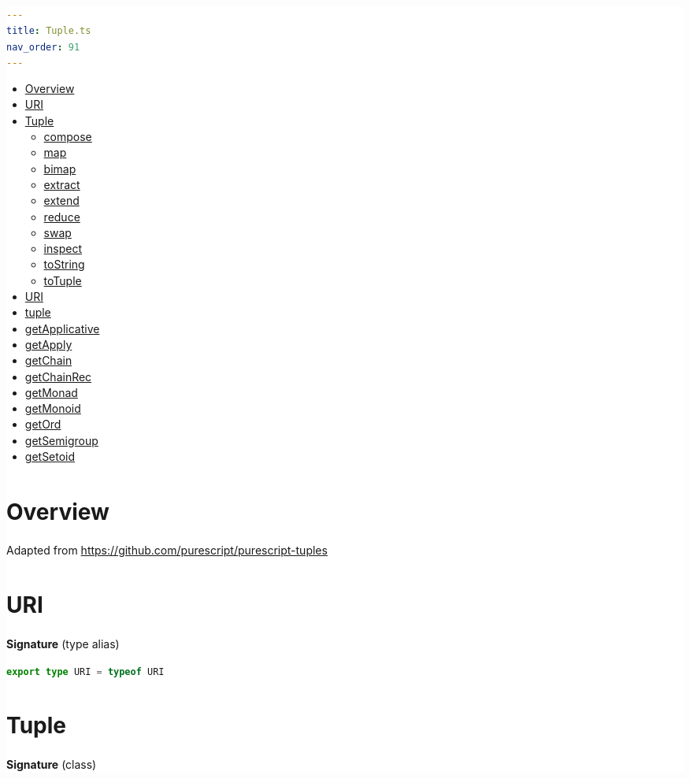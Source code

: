 ```yaml
---
title: Tuple.ts
nav_order: 91
---
```






- [Overview](#overview)
- [URI](#uri)
- [Tuple](#tuple)
  - [compose](#compose)
  - [map](#map)
  - [bimap](#bimap)
  - [extract](#extract)
  - [extend](#extend)
  - [reduce](#reduce)
  - [swap](#swap)
  - [inspect](#inspect)
  - [toString](#tostring)
  - [toTuple](#totuple)
- [URI](#uri-1)
- [tuple](#tuple)
- [getApplicative](#getapplicative)
- [getApply](#getapply)
- [getChain](#getchain)
- [getChainRec](#getchainrec)
- [getMonad](#getmonad)
- [getMonoid](#getmonoid)
- [getOrd](#getord)
- [getSemigroup](#getsemigroup)
- [getSetoid](#getsetoid)



# Overview

Adapted from https://github.com/purescript/purescript-tuples

# URI

**Signature** (type alias)

```ts
export type URI = typeof URI
```

# Tuple

**Signature** (class)
